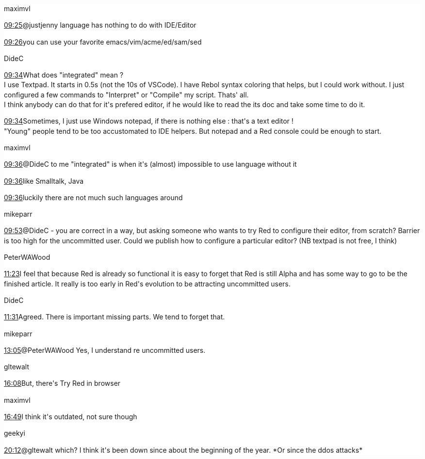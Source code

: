maximvl

[09:25](#msg58871da4e836bf7010845a92)@justjenny language has nothing to do with IDE/Editor

[09:26](#msg58871dc2dcb66e4f76a3015c)you can use your favorite emacs/vim/acme/ed/sam/sed

DideC

[09:34](#msg58871fa5c19662f153812fc7)What does "integrated" mean ?  
I use Textpad. It starts in 0.5s (not the 10s of VSCode). I have Rebol syntax coloring that helps, but I could work without. I just configured a few commands to "Interpret" or "Compile" my script. Thats' all.  
I think anybody can do that for it's prefered editor, if he would like to read the its doc and take some time to do it.

[09:34](#msg58871fb4cbcb281770abc776)Sometimes, I just use Windows notepad, if there is nothing else : that's a text editor !  
"Young" people tend to be too accustomated to IDE helpers. But notepad and a Red console could be enough to start.

maximvl

[09:36](#msg5887200ec19662f153813253)@DideC to me "integrated" is when it's (almost) impossible to use language without it

[09:36](#msg58872017519afee26ba5ae24)like Smalltalk, Java

[09:36](#msg58872038c19662f15381388b)luckily there are not much such languages around

mikeparr

[09:53](#msg588723ffe836bf7010848632)@DideC - you are correct in a way, but asking someone who wants to try Red to configure their editor, from scratch? Barrier is too high for the uncommitted user. Could we publish how to configure a particular editor? (NB textpad is not free, I think)

PeterWAWood

[11:23](#msg5887392ac0de6f017fe49c3a)I feel that because Red is already so functional it is easy to forget that Red is still Alpha and has some way to go to be the finished article. It really is too early in Red's evolution to be attracting uncommitted users.

DideC

[11:31](#msg58873b03c0de6f017fe4a609)Agreed. There is important missing parts. We tend to forget that.

mikeparr

[13:05](#msg58875126074f7be7630f27c6)@PeterWAWood Yes, I understand re uncommitted users.

gltewalt

[16:08](#msg58877c03e836bf7010869aef)But, there's Try Red in browser

maximvl

[16:49](#msg5887859ee836bf701086e5f0)I think it's outdated, not sure though

geekyi

[20:12](#msg5887b51e11e7a7f61ddd4500)@gltewalt which? I think it's been down since about the beginning of the year. \*Or since the ddos attacks*
